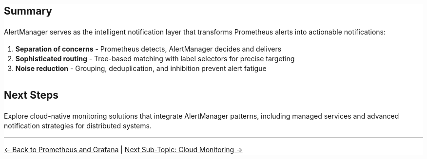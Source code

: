 ## Summary

AlertManager serves as the intelligent notification layer that transforms Prometheus alerts into actionable notifications:

1. **Separation of concerns** - Prometheus detects, AlertManager decides and delivers
2. **Sophisticated routing** - Tree-based matching with label selectors for precise targeting
3. **Noise reduction** - Grouping, deduplication, and inhibition prevent alert fatigue

## Next Steps

Explore cloud-native monitoring solutions that integrate AlertManager patterns, including managed services and advanced notification strategies for distributed systems.

---

[<- Back to Prometheus and Grafana](./02a-Prometheus-and-Grafana.md) | [Next Sub-Topic: Cloud Monitoring ->](./02c-Cloud-Monitoring-Solutions.md)